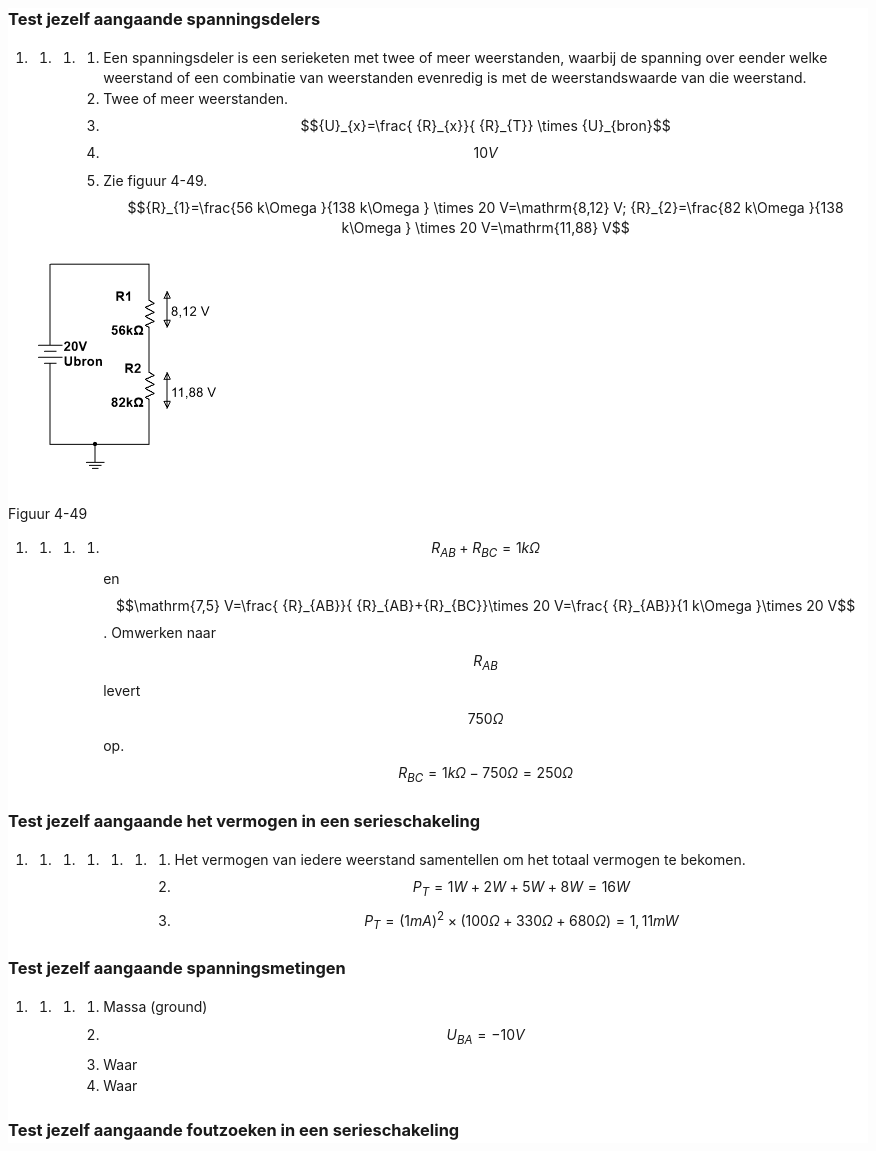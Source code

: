 ### Test jezelf aangaande spanningsdelers <a id="test-jezelf-aangaande-spanningsdelers"></a>

1. 1. 1. 1. Een spanningsdeler is een serieketen met twee of meer weerstanden, waarbij de spanning over eender welke weerstand of een combinatie van weerstanden evenredig is met de weerstandswaarde van die weerstand.
         2. Twee of meer weerstanden.
         3. $${U}_{x}=\frac{ {R}_{x}}{ {R}_{T}} \times {U}_{bron}$$
         4. $$10 V$$
         5. Zie figuur 4-49. $${R}_{1}=\frac{56 k\Omega }{138 k\Omega } \times 20 V=\mathrm{8,12} V; {R}_{2}=\frac{82 k\Omega }{138 k\Omega } \times 20 V=\mathrm{11,88} V$$

![](../.gitbook/assets/afbeelding_11338.png)

Figuur 4-49

1. 1. 1. 1. $${R}_{AB}+{R}_{BC}=1 k\Omega$$ en $$\mathrm{7,5} V=\frac{ {R}_{AB}}{ {R}_{AB}+{R}_{BC}}\times 20 V=\frac{ {R}_{AB}}{1 k\Omega }\times 20 V$$ . Omwerken naar $${R}_{AB}$$ levert $$750 \Omega$$ op. $${R}_{BC}=1 k\Omega -750 \Omega =250 \Omega$$

### Test jezelf aangaande het vermogen in een serieschakeling <a id="test-jezelf-aangaande-het-vermogen-in-een-serieschakeling"></a>

1. 1. 1. 1. 1. 1. 1. Het vermogen van iedere weerstand samentellen om het totaal vermogen te bekomen.
                  2. $${P}_{T}=1 W+2 W+5 W+8 W=16 W$$
                  3. $${P}_{T}={\left(1 mA\right)}^{2}\times \left(100 \Omega +330 \Omega +680 \Omega \right)=\mathrm{1,11} mW$$

### Test jezelf aangaande spanningsmetingen <a id="test-jezelf-aangaande-spanningsmetingen"></a>

1. 1. 1. 1. Massa \(ground\)
         2. $${U}_{BA}= -10 V$$
         3. Waar
         4. Waar

### Test jezelf aangaande foutzoeken in een serieschakeling <a id="test-jezelf-aangaande-foutzoeken-in-een-serieschakeling"></a>
